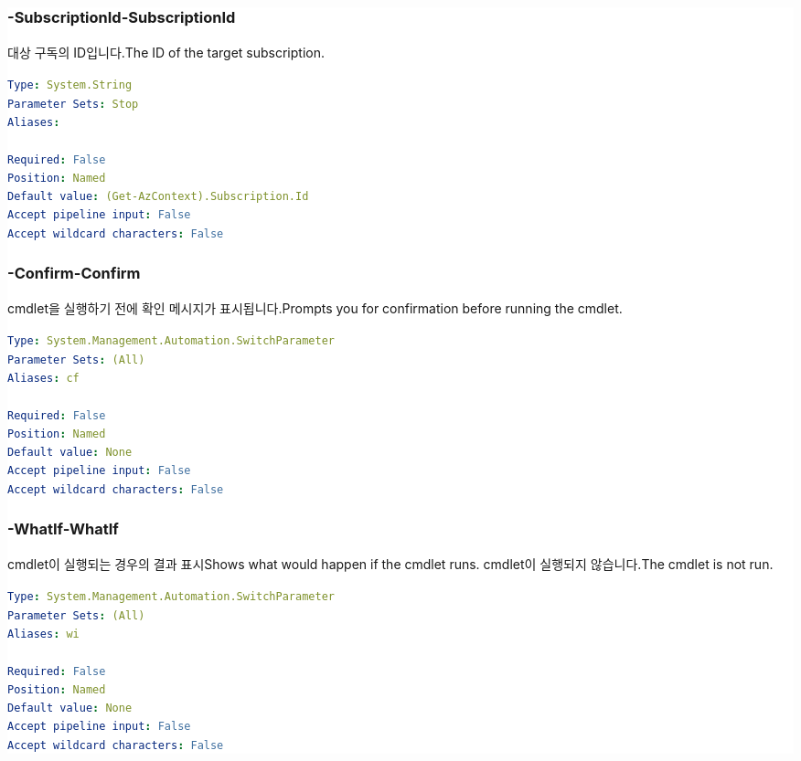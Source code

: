 ### <span data-ttu-id="3ef6e-130">-SubscriptionId</span><span class="sxs-lookup"><span data-stu-id="3ef6e-130">-SubscriptionId</span></span>
<span data-ttu-id="3ef6e-131">대상 구독의 ID입니다.</span><span class="sxs-lookup"><span data-stu-id="3ef6e-131">The ID of the target subscription.</span></span>

```yaml
Type: System.String
Parameter Sets: Stop
Aliases:

Required: False
Position: Named
Default value: (Get-AzContext).Subscription.Id
Accept pipeline input: False
Accept wildcard characters: False
```

### <span data-ttu-id="3ef6e-132">-Confirm</span><span class="sxs-lookup"><span data-stu-id="3ef6e-132">-Confirm</span></span>
<span data-ttu-id="3ef6e-133">cmdlet을 실행하기 전에 확인 메시지가 표시됩니다.</span><span class="sxs-lookup"><span data-stu-id="3ef6e-133">Prompts you for confirmation before running the cmdlet.</span></span>

```yaml
Type: System.Management.Automation.SwitchParameter
Parameter Sets: (All)
Aliases: cf

Required: False
Position: Named
Default value: None
Accept pipeline input: False
Accept wildcard characters: False
```

### <span data-ttu-id="3ef6e-134">-WhatIf</span><span class="sxs-lookup"><span data-stu-id="3ef6e-134">-WhatIf</span></span>
<span data-ttu-id="3ef6e-135">cmdlet이 실행되는 경우의 결과 표시</span><span class="sxs-lookup"><span data-stu-id="3ef6e-135">Shows what would happen if the cmdlet runs.</span></span>
<span data-ttu-id="3ef6e-136">cmdlet이 실행되지 않습니다.</span><span class="sxs-lookup"><span data-stu-id="3ef6e-136">The cmdlet is not run.</span></span>

```yaml
Type: System.Management.Automation.SwitchParameter
Parameter Sets: (All)
Aliases: wi

Required: False
Position: Named
Default value: None
Accept pipeline input: False
Accept wildcard characters: False
```
